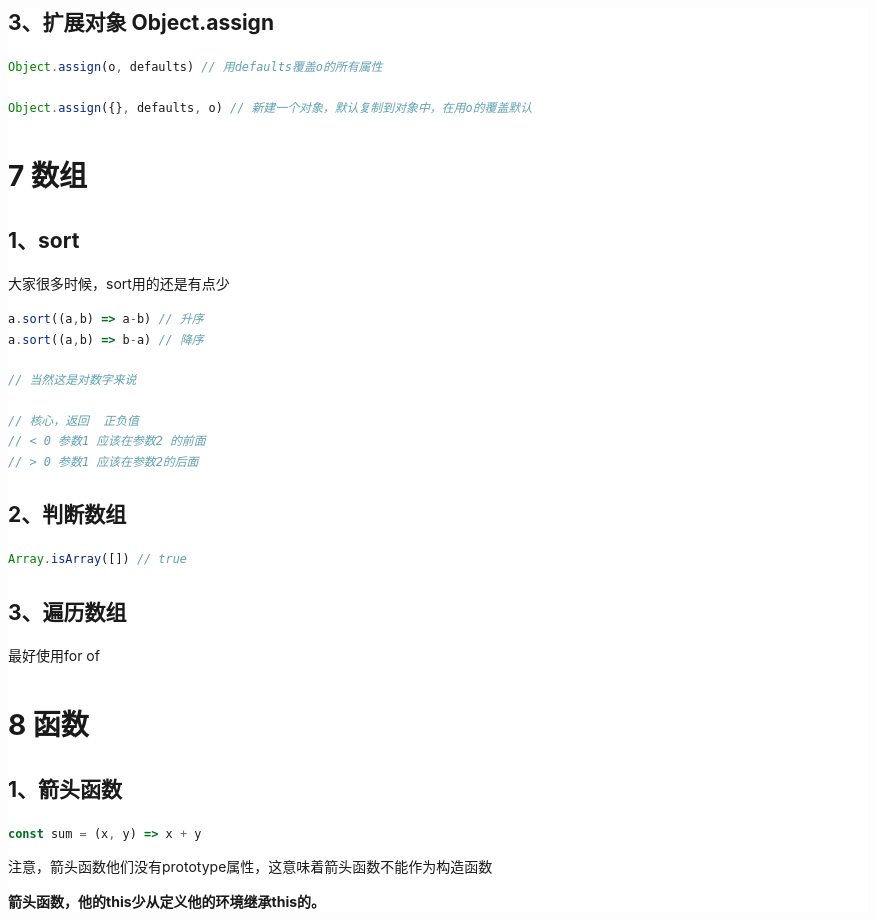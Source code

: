 ## 3、扩展对象 Object.assign

```js
Object.assign(o, defaults) // 用defaults覆盖o的所有属性

Object.assign({}, defaults, o) // 新建一个对象，默认复制到对象中，在用o的覆盖默认
```



# 7 数组

## 1、sort

大家很多时候，sort用的还是有点少

```js
a.sort((a,b) => a-b) // 升序
a.sort((a,b) => b-a) // 降序

// 当然这是对数字来说

// 核心，返回  正负值
// < 0 参数1 应该在参数2 的前面
// > 0 参数1 应该在参数2的后面
```



## 2、判断数组

```js
Array.isArray([]) // true
```



## 3、遍历数组

最好使用for of



# 8 函数

## 1、箭头函数

```js
const sum = (x, y) => x + y
```

注意，箭头函数他们没有prototype属性，这意味着箭头函数不能作为构造函数

**箭头函数，他的this少从定义他的环境继承this的。**
